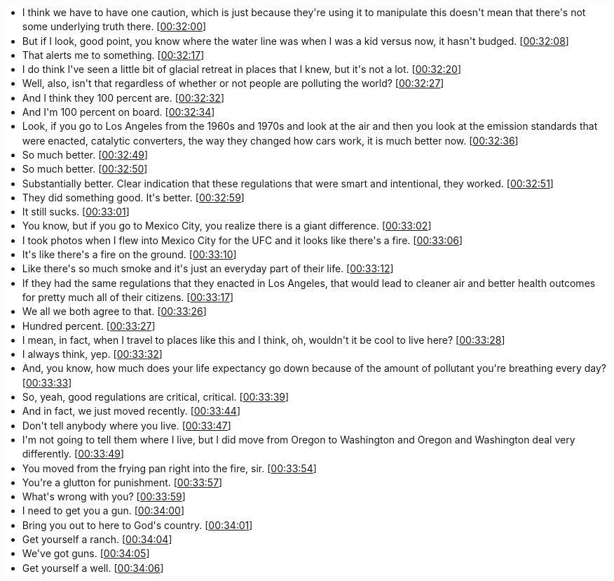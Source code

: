 *  I think we have to have one caution, which is just because they're using it to manipulate this doesn't mean that there's not some underlying truth there. [[00:32:00](https://www.youtube.com/watch?v=A78LaTBt3Ss&t=1920.32s)]
*  But if I look, good point, you know where the water line was when I was a kid versus now, it hasn't budged. [[00:32:08](https://www.youtube.com/watch?v=A78LaTBt3Ss&t=1928.32s)]
*  That alerts me to something. [[00:32:17](https://www.youtube.com/watch?v=A78LaTBt3Ss&t=1937.32s)]
*  I do think I've seen a little bit of glacial retreat in places that I knew, but it's not a lot. [[00:32:20](https://www.youtube.com/watch?v=A78LaTBt3Ss&t=1940.32s)]
*  Well, also, isn't that regardless of whether or not people are polluting the world? [[00:32:27](https://www.youtube.com/watch?v=A78LaTBt3Ss&t=1947.32s)]
*  And I think they 100 percent are. [[00:32:32](https://www.youtube.com/watch?v=A78LaTBt3Ss&t=1952.32s)]
*  And I'm 100 percent on board. [[00:32:34](https://www.youtube.com/watch?v=A78LaTBt3Ss&t=1954.32s)]
*  Look, if you go to Los Angeles from the 1960s and 1970s and look at the air and then you look at the emission standards that were enacted, catalytic converters, the way they changed how cars work, it is much better now. [[00:32:36](https://www.youtube.com/watch?v=A78LaTBt3Ss&t=1956.32s)]
*  So much better. [[00:32:49](https://www.youtube.com/watch?v=A78LaTBt3Ss&t=1969.32s)]
*  So much better. [[00:32:50](https://www.youtube.com/watch?v=A78LaTBt3Ss&t=1970.32s)]
*  Substantially better. Clear indication that these regulations that were smart and intentional, they worked. [[00:32:51](https://www.youtube.com/watch?v=A78LaTBt3Ss&t=1971.32s)]
*  They did something good. It's better. [[00:32:59](https://www.youtube.com/watch?v=A78LaTBt3Ss&t=1979.32s)]
*  It still sucks. [[00:33:01](https://www.youtube.com/watch?v=A78LaTBt3Ss&t=1981.32s)]
*  You know, but if you go to Mexico City, you realize there is a giant difference. [[00:33:02](https://www.youtube.com/watch?v=A78LaTBt3Ss&t=1982.32s)]
*  I took photos when I flew into Mexico City for the UFC and it looks like there's a fire. [[00:33:06](https://www.youtube.com/watch?v=A78LaTBt3Ss&t=1986.32s)]
*  It's like there's a fire on the ground. [[00:33:10](https://www.youtube.com/watch?v=A78LaTBt3Ss&t=1990.32s)]
*  Like there's so much smoke and it's just an everyday part of their life. [[00:33:12](https://www.youtube.com/watch?v=A78LaTBt3Ss&t=1992.32s)]
*  If they had the same regulations that they enacted in Los Angeles, that would lead to cleaner air and better health outcomes for pretty much all of their citizens. [[00:33:17](https://www.youtube.com/watch?v=A78LaTBt3Ss&t=1997.32s)]
*  We all we both agree to that. [[00:33:26](https://www.youtube.com/watch?v=A78LaTBt3Ss&t=2006.32s)]
*  Hundred percent. [[00:33:27](https://www.youtube.com/watch?v=A78LaTBt3Ss&t=2007.32s)]
*  I mean, in fact, when I travel to places like this and I think, oh, wouldn't it be cool to live here? [[00:33:28](https://www.youtube.com/watch?v=A78LaTBt3Ss&t=2008.32s)]
*  I always think, yep. [[00:33:32](https://www.youtube.com/watch?v=A78LaTBt3Ss&t=2012.32s)]
*  And, you know, how much does your life expectancy go down because of the amount of pollutant you're breathing every day? [[00:33:33](https://www.youtube.com/watch?v=A78LaTBt3Ss&t=2013.32s)]
*  So, yeah, good regulations are critical, critical. [[00:33:39](https://www.youtube.com/watch?v=A78LaTBt3Ss&t=2019.32s)]
*  And in fact, we just moved recently. [[00:33:44](https://www.youtube.com/watch?v=A78LaTBt3Ss&t=2024.32s)]
*  Don't tell anybody where you live. [[00:33:47](https://www.youtube.com/watch?v=A78LaTBt3Ss&t=2027.32s)]
*  I'm not going to tell them where I live, but I did move from Oregon to Washington and Oregon and Washington deal very differently. [[00:33:49](https://www.youtube.com/watch?v=A78LaTBt3Ss&t=2029.32s)]
*  You moved from the frying pan right into the fire, sir. [[00:33:54](https://www.youtube.com/watch?v=A78LaTBt3Ss&t=2034.32s)]
*  You're a glutton for punishment. [[00:33:57](https://www.youtube.com/watch?v=A78LaTBt3Ss&t=2037.32s)]
*  What's wrong with you? [[00:33:59](https://www.youtube.com/watch?v=A78LaTBt3Ss&t=2039.32s)]
*  I need to get you a gun. [[00:34:00](https://www.youtube.com/watch?v=A78LaTBt3Ss&t=2040.32s)]
*  Bring you out to here to God's country. [[00:34:01](https://www.youtube.com/watch?v=A78LaTBt3Ss&t=2041.32s)]
*  Get yourself a ranch. [[00:34:04](https://www.youtube.com/watch?v=A78LaTBt3Ss&t=2044.32s)]
*  We've got guns. [[00:34:05](https://www.youtube.com/watch?v=A78LaTBt3Ss&t=2045.32s)]
*  Get yourself a well. [[00:34:06](https://www.youtube.com/watch?v=A78LaTBt3Ss&t=2046.32s)]